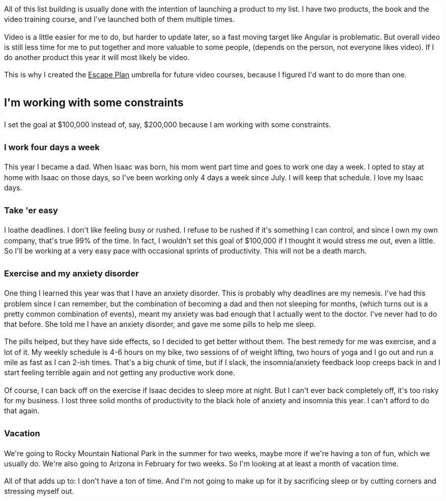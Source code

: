 All of this list building is usually done with the intention of launching a product to my list. I have two products, the book and the video training course, and I've launched both of them multiple times.

Video is a little easier for me to do, but harder to update later, so a fast moving target like Angular is problematic. But overall video is still less time for me to put together and more valuable to some people, (depends on the person, not everyone likes video). If I do another product this year it will most likely be video.

This is why I created the [Escape Plan](http://training.planningforaliens.com/) umbrella for future video courses, because I figured I'd want to do more than one.

I'm working with some constraints
------------------------------

I set the goal at $100,000 instead of, say, $200,000 because I am working with some constraints.

### I work four days a week

This year I became a dad. When Isaac was born, his mom went part time and goes to work one day a week. I opted to stay at home with Isaac on those days, so I've been working only 4 days a week since July. I will keep that schedule. I love my Isaac days.

### Take 'er easy

I loathe deadlines. I don't like feeling busy or rushed. I refuse to be rushed if it's something I can control, and since I own my own company, that's true 99% of the time. In fact, I wouldn't set this goal of $100,000 if I thought it would stress me out, even a little. So I'll be working at a very easy pace with occasional sprints of productivity. This will not be a death march.

### Exercise and my anxiety disorder

One thing I learned this year was that I have an anxiety disorder. This is probably why deadlines are my nemesis. I've had this problem since I can remember, but the combination of becoming a dad and then not sleeping for months, (which turns out is a pretty common combination of events), meant my anxiety was bad enough that I actually went to the doctor. I've never had to do that before. She told me I have an anxiety disorder, and gave me some pills to help me sleep.

The pills helped, but they have side effects, so I decided to get better without them. The best remedy for me was exercise, and a lot of it. My weekly schedule is 4-6 hours on my bike, two sessions of of weight lifting, two hours of yoga and I go out and run a mile as fast as I can 2-ish times. That's a big chunk of time, but if I slack, the insomnia/anxiety feedback loop creeps back in and I start feeling terrible again and not getting any productive work done.

Of course, I can back off on the exercise if Isaac decides to sleep more at night. But I can't ever back completely off, it's too risky for my business. I lost three solid months of productivity to the black hole of anxiety and insomnia this year. I can't afford to do that again.

### Vacation

We're going to Rocky Mountain National Park in the summer for two weeks, maybe more if we're having a ton of fun, which we usually do. We're also going to Arizona in February for two weeks. So I'm looking at at least a month of vacation time.

All of that adds up to: I don't have a ton of time. And I'm not going to make up for it by sacrificing sleep or by cutting corners and stressing myself out.
